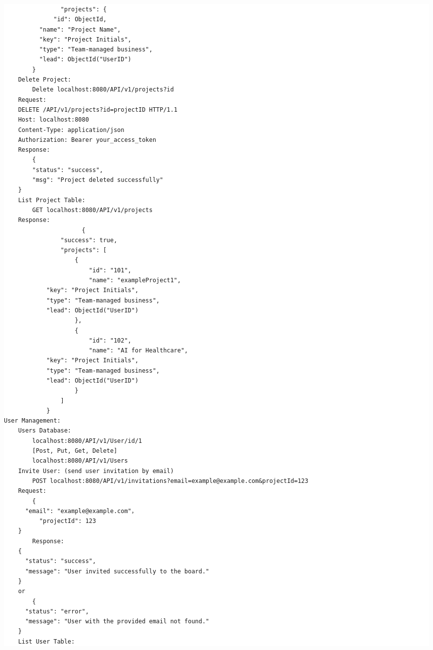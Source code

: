                     "projects": {
	      		  "id": ObjectId,
			  "name": "Project Name",
			  "key": "Project Initials",
			  "type": "Team-managed business",
			  "lead": ObjectId("UserID")
        	}
        Delete Project:
            Delete localhost:8080/API/v1/projects?id
	    Request:
		DELETE /API/v1/projects?id=projectID HTTP/1.1
		Host: localhost:8080
		Content-Type: application/json
		Authorization: Bearer your_access_token
  	    Response:
       		{
		    "status": "success",
		    "msg": "Project deleted successfully"
		}
        List Project Table:
            GET localhost:8080/API/v1/projects
	    Response:
     		              {
                    "success": true,
                    "projects": [
                        {
                            "id": "101",
                            "name": "exampleProject1",
			    "key": "Project Initials",
			    "type": "Team-managed business",
			    "lead": ObjectId("UserID")
                        },
                        {
                            "id": "102",
                            "name": "AI for Healthcare",
		  	    "key": "Project Initials",
			    "type": "Team-managed business",
			    "lead": ObjectId("UserID")
                        }
                    ]
                }
    User Management:
        Users Database:
            localhost:8080/API/v1/User/id/1
            [Post, Put, Get, Delete]
            localhost:8080/API/v1/Users
        Invite User: (send user invitation by email)
            POST localhost:8080/API/v1/invitations?email=example@example.com&projectId=123
	    Request:
     		{
		  "email": "example@example.com"，
    		  "projectId": 123
		}
     	    Response:
	  	{
		  "status": "success",
		  "message": "User invited successfully to the board."
		}
  		or
    		{
		  "status": "error",
		  "message": "User with the provided email not found."
		}
        List User Table: